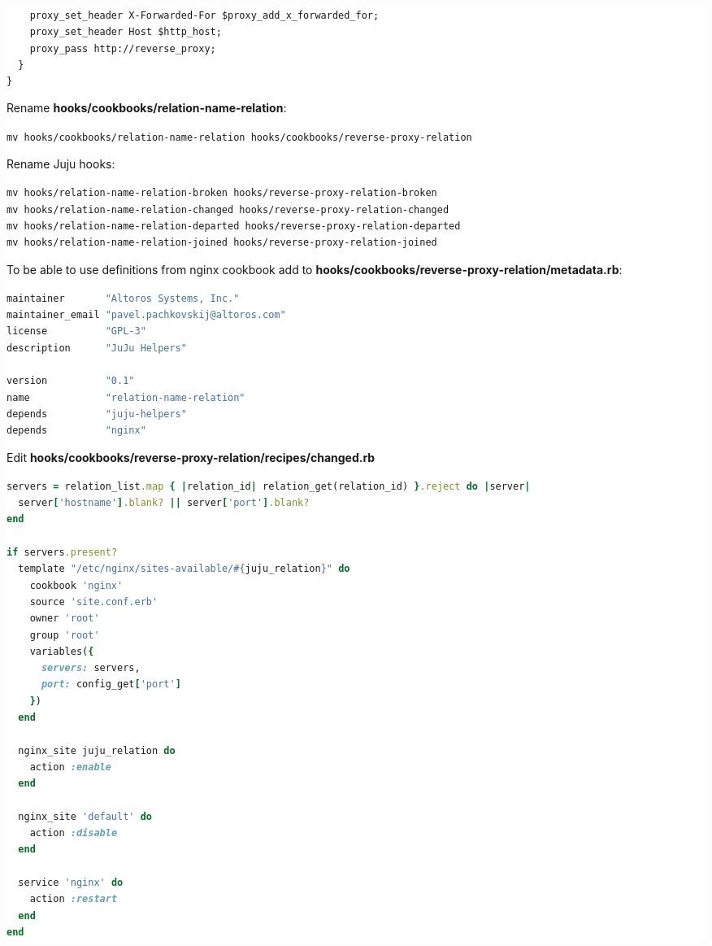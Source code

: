 ```erb
    proxy_set_header X-Forwarded-For $proxy_add_x_forwarded_for;
    proxy_set_header Host $http_host;
    proxy_pass http://reverse_proxy;
  }
}
```

Rename **hooks/cookbooks/relation-name-relation**:

```shell
mv hooks/cookbooks/relation-name-relation hooks/cookbooks/reverse-proxy-relation
```

Rename Juju hooks:

```shell
mv hooks/relation-name-relation-broken hooks/reverse-proxy-relation-broken
mv hooks/relation-name-relation-changed hooks/reverse-proxy-relation-changed
mv hooks/relation-name-relation-departed hooks/reverse-proxy-relation-departed
mv hooks/relation-name-relation-joined hooks/reverse-proxy-relation-joined
```

To be able to use definitions from nginx cookbook add to **hooks/cookbooks/reverse-proxy-relation/metadata.rb**:

```ruby
maintainer       "Altoros Systems, Inc."
maintainer_email "pavel.pachkovskij@altoros.com"
license          "GPL-3"
description      "JuJu Helpers"

version          "0.1"
name             "relation-name-relation"
depends          "juju-helpers"
depends          "nginx"
```

Edit **hooks/cookbooks/reverse-proxy-relation/recipes/changed.rb**

```ruby
servers = relation_list.map { |relation_id| relation_get(relation_id) }.reject do |server|
  server['hostname'].blank? || server['port'].blank?
end

if servers.present?
  template "/etc/nginx/sites-available/#{juju_relation}" do
    cookbook 'nginx'
    source 'site.conf.erb'
    owner 'root'
    group 'root'
    variables({
      servers: servers,
      port: config_get['port']
    })
  end

  nginx_site juju_relation do
    action :enable
  end

  nginx_site 'default' do
    action :disable
  end

  service 'nginx' do
    action :restart
  end
end
```